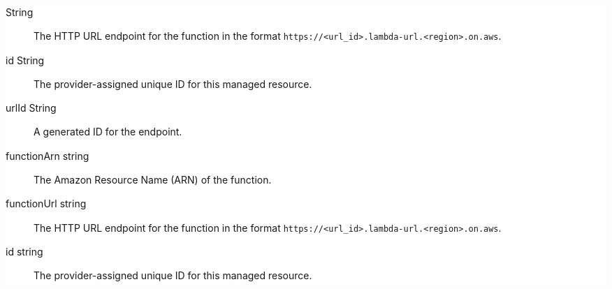 </span>
        <span class="property-indicator"></span>
        <span class="property-type">String</span>
    </dt>
    <dd><p>The HTTP URL endpoint for the function in the format <code>https://&lt;url_id&gt;.lambda-url.&lt;region&gt;.on.aws</code>.</p>
</dd><dt class="property-"
            title="">
        <span id="id_java">
<a data-swiftype-name="resource-property" data-swiftype-type="text" href="#id_java" style="color: inherit; text-decoration: inherit;">id</a>
</span>
        <span class="property-indicator"></span>
        <span class="property-type">String</span>
    </dt>
    <dd><p>The provider-assigned unique ID for this managed resource.</p>
</dd><dt class="property-"
            title="">
        <span id="urlid_java">
<a data-swiftype-name="resource-property" data-swiftype-type="text" href="#urlid_java" style="color: inherit; text-decoration: inherit;">url<wbr>Id</a>
</span>
        <span class="property-indicator"></span>
        <span class="property-type">String</span>
    </dt>
    <dd><p>A generated ID for the endpoint.</p>
</dd></dl>
</pulumi-choosable>
</div>

<div>
<pulumi-choosable type="language" values="javascript,typescript">
<dl class="resources-properties"><dt class="property-"
            title="">
        <span id="functionarn_nodejs">
<a data-swiftype-name="resource-property" data-swiftype-type="text" href="#functionarn_nodejs" style="color: inherit; text-decoration: inherit;">function<wbr>Arn</a>
</span>
        <span class="property-indicator"></span>
        <span class="property-type">string</span>
    </dt>
    <dd><p>The Amazon Resource Name (ARN) of the function.</p>
</dd><dt class="property-"
            title="">
        <span id="functionurl_nodejs">
<a data-swiftype-name="resource-property" data-swiftype-type="text" href="#functionurl_nodejs" style="color: inherit; text-decoration: inherit;">function<wbr>Url</a>
</span>
        <span class="property-indicator"></span>
        <span class="property-type">string</span>
    </dt>
    <dd><p>The HTTP URL endpoint for the function in the format <code>https://&lt;url_id&gt;.lambda-url.&lt;region&gt;.on.aws</code>.</p>
</dd><dt class="property-"
            title="">
        <span id="id_nodejs">
<a data-swiftype-name="resource-property" data-swiftype-type="text" href="#id_nodejs" style="color: inherit; text-decoration: inherit;">id</a>
</span>
        <span class="property-indicator"></span>
        <span class="property-type">string</span>
    </dt>
    <dd><p>The provider-assigned unique ID for this managed resource.</p>
</dd><dt class="property-"